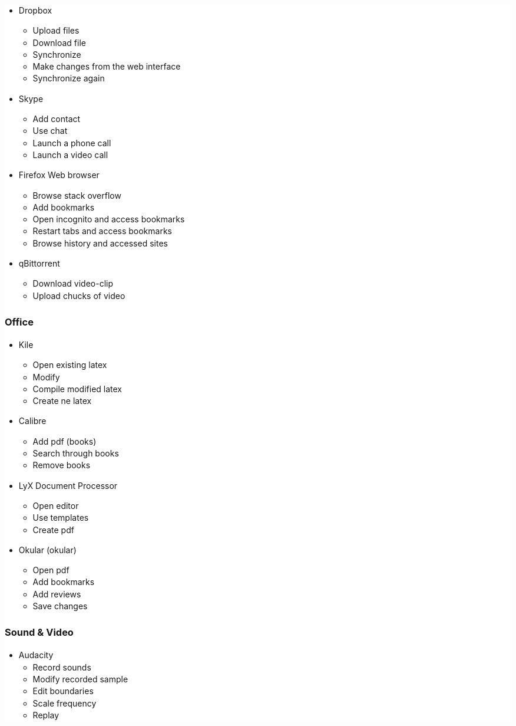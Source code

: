 * Dropbox
    * Upload files
    * Download file
    * Synchronize
    * Make changes from the web interface
    * Synchronize again

* Skype
    * Add contact
    * Use chat
    * Launch a phone call
    * Launch a video call

* Firefox Web browser
    * Browse stack overflow
    * Add bookmarks
    * Open incognito and access bookmarks
    * Restart tabs and access bookmarks
    * Browse history and accessed sites

* qBittorrent
    * Download video-clip
    * Upload chucks of video

### Office
* Kile
    * Open existing latex
    * Modify
    * Compile modified latex
    * Create ne latex

* Calibre
    * Add pdf (books)
    * Search through books
    * Remove books

* LyX Document Processor
    * Open editor
    * Use templates
    * Create pdf

* Okular (okular)
    * Open pdf
    * Add bookmarks
    * Add reviews
    * Save changes

### Sound & Video
* Audacity
    * Record sounds
    * Modify recorded sample
    * Edit boundaries
    * Scale frequency
    * Replay
